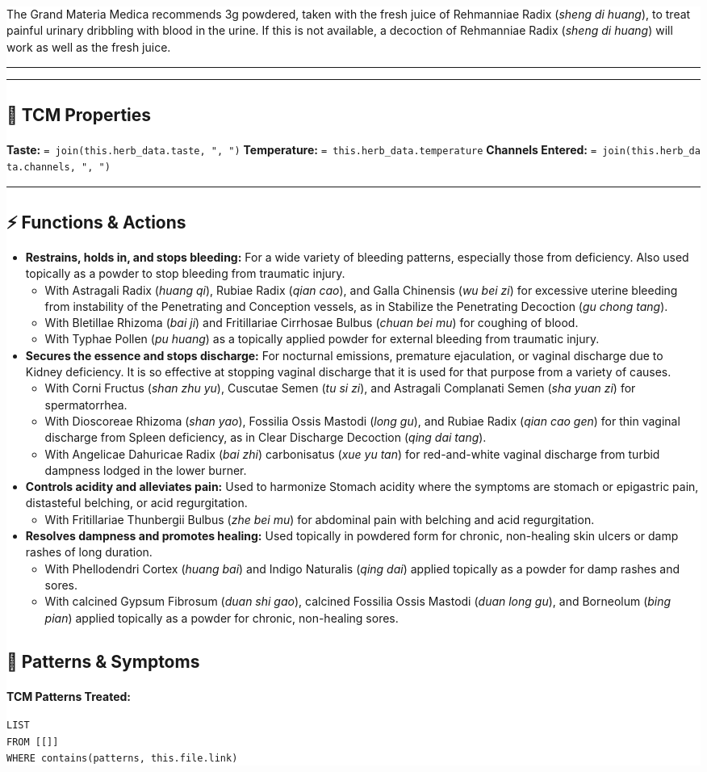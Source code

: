 The Grand Materia Medica recommends 3g powdered, taken with the fresh juice of Rehmanniae Radix (*sheng di huang*), to treat painful urinary dribbling with blood in the urine. If this is not available, a decoction of Rehmanniae Radix (*sheng di huang*) will work as well as the fresh juice.

---
---

## 🔑 TCM Properties

**Taste:** `= join(this.herb_data.taste, ", ")`
**Temperature:** `= this.herb_data.temperature`
**Channels Entered:** `= join(this.herb_data.channels, ", ")`

---

## ⚡ Functions & Actions

*   **Restrains, holds in, and stops bleeding:** For a wide variety of bleeding patterns, especially those from deficiency. Also used topically as a powder to stop bleeding from traumatic injury.
    *   With Astragali Radix (*huang qi*), Rubiae Radix (*qian cao*), and Galla Chinensis (*wu bei zi*) for excessive uterine bleeding from instability of the Penetrating and Conception vessels, as in Stabilize the Penetrating Decoction (*gu chong tang*).
    *   With Bletillae Rhizoma (*bai ji*) and Fritillariae Cirrhosae Bulbus (*chuan bei mu*) for coughing of blood.
    *   With Typhae Pollen (*pu huang*) as a topically applied powder for external bleeding from traumatic injury.
*   **Secures the essence and stops discharge:** For nocturnal emissions, premature ejaculation, or vaginal discharge due to Kidney deficiency. It is so effective at stopping vaginal discharge that it is used for that purpose from a variety of causes.
    *   With Corni Fructus (*shan zhu yu*), Cuscutae Semen (*tu si zi*), and Astragali Complanati Semen (*sha yuan zi*) for spermatorrhea.
    *   With Dioscoreae Rhizoma (*shan yao*), Fossilia Ossis Mastodi (*long gu*), and Rubiae Radix (*qian cao gen*) for thin vaginal discharge from Spleen deficiency, as in Clear Discharge Decoction (*qing dai tang*).
    *   With Angelicae Dahuricae Radix (*bai zhi*) carbonisatus (*xue yu tan*) for red-and-white vaginal discharge from turbid dampness lodged in the lower burner.
*   **Controls acidity and alleviates pain:** Used to harmonize Stomach acidity where the symptoms are stomach or epigastric pain, distasteful belching, or acid regurgitation.
    *   With Fritillariae Thunbergii Bulbus (*zhe bei mu*) for abdominal pain with belching and acid regurgitation.
*   **Resolves dampness and promotes healing:** Used topically in powdered form for chronic, non-healing skin ulcers or damp rashes of long duration.
    *   With Phellodendri Cortex (*huang bai*) and Indigo Naturalis (*qing dai*) applied topically as a powder for damp rashes and sores.
    *   With calcined Gypsum Fibrosum (*duan shi gao*), calcined Fossilia Ossis Mastodi (*duan long gu*), and Borneolum (*bing pian*) applied topically as a powder for chronic, non-healing sores.

## 🎯 Patterns & Symptoms

**TCM Patterns Treated:**
```dataview
LIST
FROM [[]]
WHERE contains(patterns, this.file.link)
```
